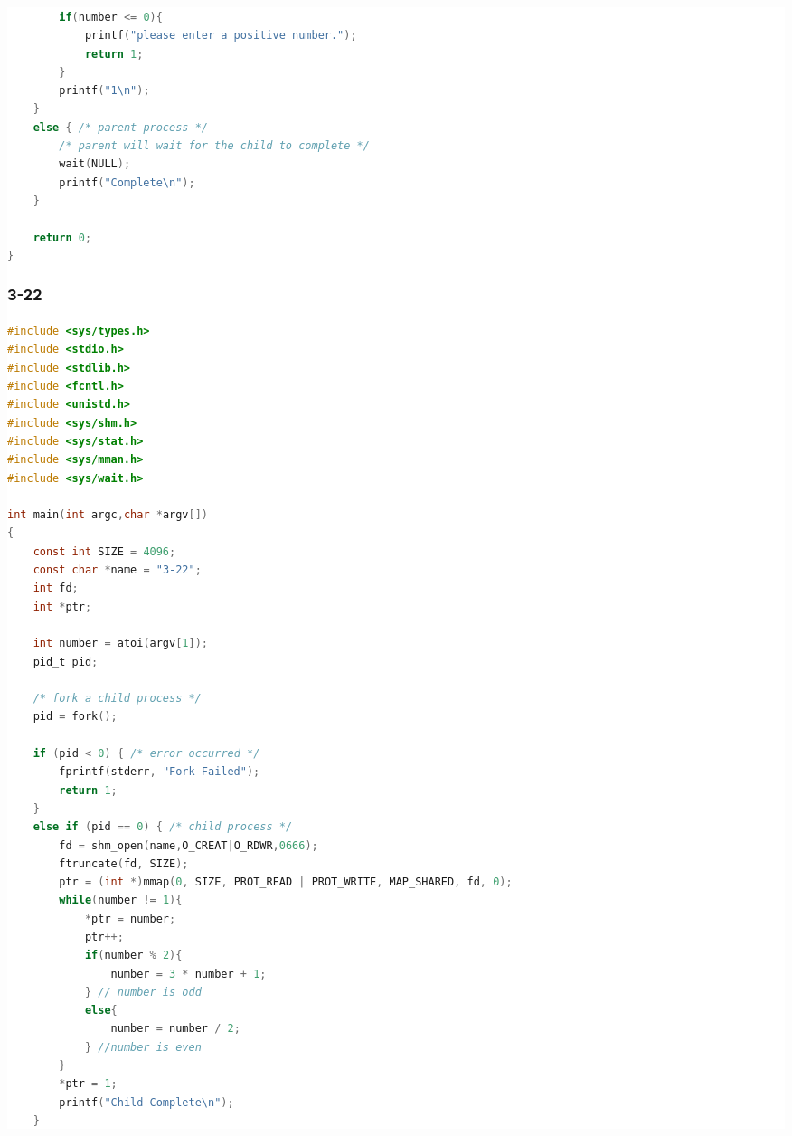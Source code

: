 ```c
        if(number <= 0){
            printf("please enter a positive number.");
            return 1;
        }
		printf("1\n");
    } 
    else { /* parent process */ 
    	/* parent will wait for the child to complete */
    	wait(NULL);
    	printf("Complete\n");
    } 
    
    return 0;
}
```

### 3-22

```c
#include <sys/types.h> 
#include <stdio.h> 
#include <stdlib.h>
#include <fcntl.h>
#include <unistd.h>
#include <sys/shm.h>
#include <sys/stat.h>
#include <sys/mman.h>
#include <sys/wait.h>

int main(int argc,char *argv[]) 
{
    const int SIZE = 4096;
    const char *name = "3-22";
    int fd;
    int *ptr;

    int number = atoi(argv[1]); 
	pid_t pid;

	/* fork a child process */ 
	pid = fork();
	
	if (pid < 0) { /* error occurred */ 
		fprintf(stderr, "Fork Failed"); 
		return 1; 
	} 
	else if (pid == 0) { /* child process */ 
        fd = shm_open(name,O_CREAT|O_RDWR,0666);
        ftruncate(fd, SIZE);
        ptr = (int *)mmap(0, SIZE, PROT_READ | PROT_WRITE, MAP_SHARED, fd, 0);
		while(number != 1){
			*ptr = number;
            ptr++;
			if(number % 2){
				number = 3 * number + 1;
			} // number is odd
			else{
				number = number / 2;
			} //number is even
		}
		*ptr = 1;
		printf("Child Complete\n");
    } 
```